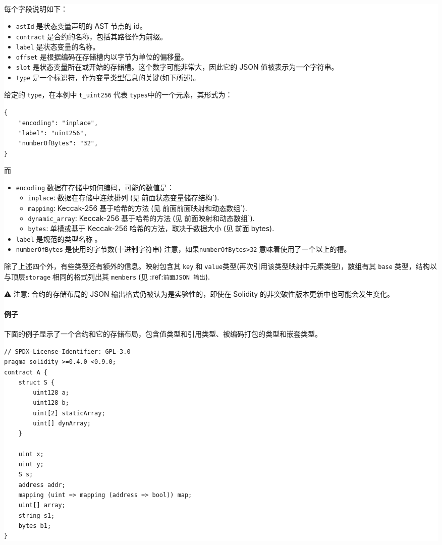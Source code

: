 每个字段说明如下：

- `astId` 是状态变量声明的 AST 节点的 id。
- `contract` 是合约的名称，包括其路径作为前缀。
- `label` 是状态变量的名称。
- `offset` 是根据编码在存储槽内以字节为单位的偏移量。
- `slot` 是状态变量所在或开始的存储槽。这个数字可能非常大，因此它的 JSON 值被表示为一个字符串。
- `type` 是一个标识符，作为变量类型信息的关键(如下所述)。

给定的 `type`，在本例中 `t_uint256` 代表 `types`中的一个元素，其形式为：

```
{
    "encoding": "inplace",
    "label": "uint256",
    "numberOfBytes": "32",
}
```

而

- `encoding` 数据在存储中如何编码，可能的数值是：
  - `inplace`: 数据在存储中连续排列 (见 前面状态变量储存结构`).
  - `mapping`: Keccak-256 基于哈希的方法 (见 前面前面映射和动态数组`).
  - `dynamic_array`: Keccak-256 基于哈希的方法 (见 前面映射和动态数组`).
  - `bytes`: 单槽或基于 Keccak-256 哈希的方法，取决于数据大小 (见 前面 bytes).
- `label` 是规范的类型名称 。
- `numberOfBytes` 是使用的字节数(十进制字符串) 注意，如果`numberOfBytes>32` 意味着使用了一个以上的槽。

除了上述四个外，有些类型还有额外的信息。映射包含其 `key` 和 `value`类型(再次引用该类型映射中元素类型)，数组有其 `base` 类型，结构以与顶层`storage` 相同的格式列出其 `members` (见
:ref:`前面JSON 输出`).

⚠️ 注意: 合约的存储布局的 JSON 输出格式仍被认为是实验性的，即使在 Solidity 的非突破性版本更新中也可能会发生变化。

#### 例子

下面的例子显示了一个合约和它的存储布局，包含值类型和引用类型、被编码打包的类型和嵌套类型。

```
// SPDX-License-Identifier: GPL-3.0
pragma solidity >=0.4.0 <0.9.0;
contract A {
    struct S {
        uint128 a;
        uint128 b;
        uint[2] staticArray;
        uint[] dynArray;
    }

    uint x;
    uint y;
    S s;
    address addr;
    mapping (uint => mapping (address => bool)) map;
    uint[] array;
    string s1;
    bytes b1;
}
```
